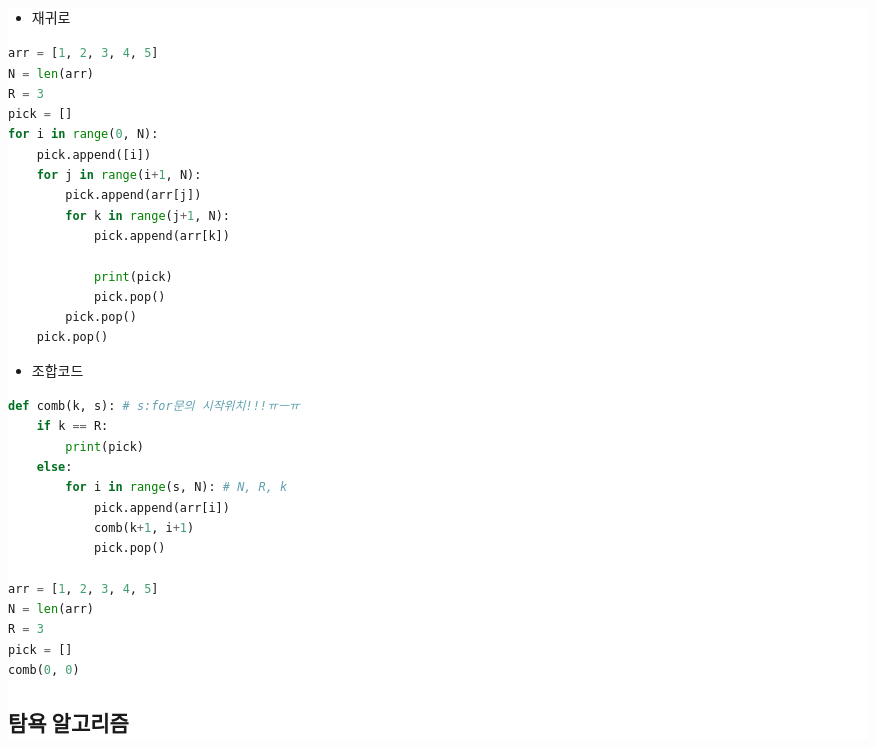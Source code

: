- 재귀로

```python
arr = [1, 2, 3, 4, 5]
N = len(arr) 
R = 3
pick = []
for i in range(0, N):
    pick.append([i])
    for j in range(i+1, N):
        pick.append(arr[j])
        for k in range(j+1, N):
            pick.append(arr[k])
            
            print(pick)
           	pick.pop()
        pick.pop()
    pick.pop()
```

- 조합코드

```python
def comb(k, s): # s:for문의 시작위치!!!ㅠㅡㅠ
    if k == R:
        print(pick)
    else:
        for i in range(s, N): # N, R, k
            pick.append(arr[i])
            comb(k+1, i+1)
            pick.pop()
            
arr = [1, 2, 3, 4, 5]
N = len(arr) 
R = 3
pick = []
comb(0, 0)
```



## 탐욕 알고리즘


